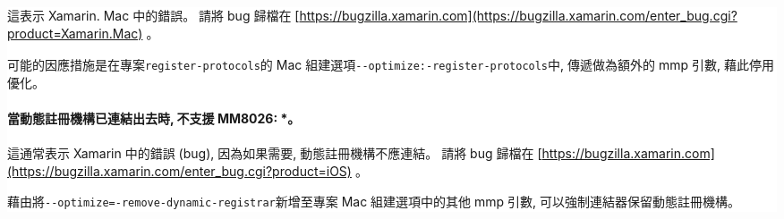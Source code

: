 這表示 Xamarin. Mac 中的錯誤。 請將 bug 歸檔在 [https://bugzilla.xamarin.com](https://bugzilla.xamarin.com/enter_bug.cgi?product=Xamarin.Mac) 。

可能的因應措施是在專案`register-protocols`的 Mac 組建選項`--optimize:-register-protocols`中, 傳遞做為額外的 mmp 引數, 藉此停用優化。

<a name="MM8026" />

#### <a name="mm8026--is-not-supported-when-the-dynamic-registrar-has-been-linked-away"></a>當動態註冊機構已連結出去時, 不支援 MM8026: *。
 
這通常表示 Xamarin 中的錯誤 (bug), 因為如果需要, 動態註冊機構不應連結。 請將 bug 歸檔在 [https://bugzilla.xamarin.com](https://bugzilla.xamarin.com/enter_bug.cgi?product=iOS) 。
 
藉由將`--optimize=-remove-dynamic-registrar`新增至專案 Mac 組建選項中的其他 mmp 引數, 可以強制連結器保留動態註冊機構。
